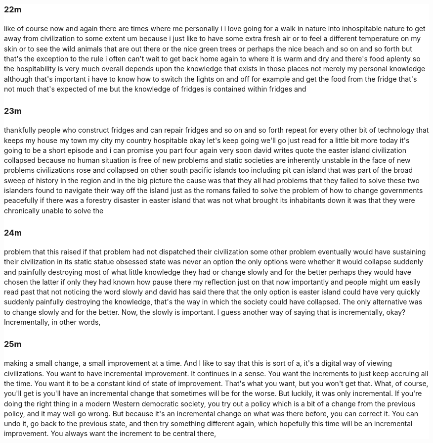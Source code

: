 ### 22m

like of course now and again there are times where me personally i i love going for a walk in nature into inhospitable nature to get away from civilization to some extent um because i just like to have some extra fresh air or to feel a different temperature on my skin or to see the wild animals that are out there or the nice green trees or perhaps the nice beach and so on and so forth but that's the exception to the rule i often can't wait to get back home again to where it is warm and dry and there's food aplenty so the hospitability is very much overall depends upon the knowledge that exists in those places not merely my personal knowledge although that's important i have to know how to switch the lights on and off for example and get the food from the fridge that's not much that's expected of me but the knowledge of fridges is contained within fridges and

### 23m

thankfully people who construct fridges and can repair fridges and so on and so forth repeat for every other bit of technology that keeps my house my town my city my country hospitable okay let's keep going we'll go just read for a little bit more today it's going to be a short episode and i can promise you part four again very soon david writes quote the easter island civilization collapsed because no human situation is free of new problems and static societies are inherently unstable in the face of new problems civilizations rose and collapsed on other south pacific islands too including pit can island that was part of the broad sweep of history in the region and in the big picture the cause was that they all had problems that they failed to solve these two islanders found to navigate their way off the island just as the romans failed to solve the problem of how to change governments peacefully if there was a forestry disaster in easter island that was not what brought its inhabitants down it was that they were chronically unable to solve the

### 24m

problem that this raised if that problem had not dispatched their civilization some other problem eventually would have sustaining their civilization in its static statue obsessed state was never an option the only options were whether it would collapse suddenly and painfully destroying most of what little knowledge they had or change slowly and for the better perhaps they would have chosen the latter if only they had known how pause there my reflection just on that now importantly and people might um easily read past that not noticing the word slowly and david has said there that the only option is easter island could have very quickly suddenly painfully destroying the knowledge, that's the way in which the society could have collapsed. The only alternative was to change slowly and for the better. Now, the slowly is important. I guess another way of saying that is incrementally, okay? Incrementally, in other words,

### 25m

making a small change, a small improvement at a time. And I like to say that this is sort of a, it's a digital way of viewing civilizations. You want to have incremental improvement. It continues in a sense. You want the increments to just keep accruing all the time. You want it to be a constant kind of state of improvement. That's what you want, but you won't get that. What, of course, you'll get is you'll have an incremental change that sometimes will be for the worse. But luckily, it was only incremental. If you're doing the right thing in a modern Western democratic society, you try out a policy which is a bit of a change from the previous policy, and it may well go wrong. But because it's an incremental change on what was there before, you can correct it. You can undo it, go back to the previous state, and then try something different again, which hopefully this time will be an incremental improvement. You always want the increment to be central there,

